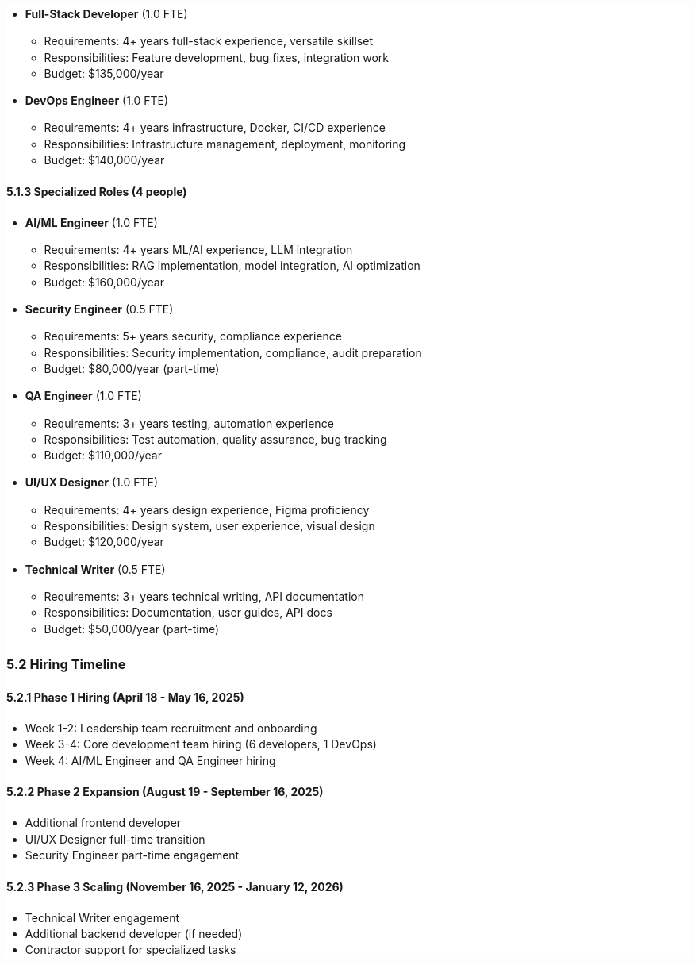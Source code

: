 - **Full-Stack Developer** (1.0 FTE)
  - Requirements: 4+ years full-stack experience, versatile skillset
  - Responsibilities: Feature development, bug fixes, integration work
  - Budget: $135,000/year

- **DevOps Engineer** (1.0 FTE)
  - Requirements: 4+ years infrastructure, Docker, CI/CD experience
  - Responsibilities: Infrastructure management, deployment, monitoring
  - Budget: $140,000/year

#### 5.1.3 Specialized Roles (4 people)
- **AI/ML Engineer** (1.0 FTE)
  - Requirements: 4+ years ML/AI experience, LLM integration
  - Responsibilities: RAG implementation, model integration, AI optimization
  - Budget: $160,000/year

- **Security Engineer** (0.5 FTE)
  - Requirements: 5+ years security, compliance experience
  - Responsibilities: Security implementation, compliance, audit preparation
  - Budget: $80,000/year (part-time)

- **QA Engineer** (1.0 FTE)
  - Requirements: 3+ years testing, automation experience
  - Responsibilities: Test automation, quality assurance, bug tracking
  - Budget: $110,000/year

- **UI/UX Designer** (1.0 FTE)
  - Requirements: 4+ years design experience, Figma proficiency
  - Responsibilities: Design system, user experience, visual design
  - Budget: $120,000/year

- **Technical Writer** (0.5 FTE)
  - Requirements: 3+ years technical writing, API documentation
  - Responsibilities: Documentation, user guides, API docs
  - Budget: $50,000/year (part-time)

### 5.2 Hiring Timeline

#### 5.2.1 Phase 1 Hiring (April 18 - May 16, 2025)
- Week 1-2: Leadership team recruitment and onboarding
- Week 3-4: Core development team hiring (6 developers, 1 DevOps)
- Week 4: AI/ML Engineer and QA Engineer hiring

#### 5.2.2 Phase 2 Expansion (August 19 - September 16, 2025)
- Additional frontend developer
- UI/UX Designer full-time transition
- Security Engineer part-time engagement

#### 5.2.3 Phase 3 Scaling (November 16, 2025 - January 12, 2026)
- Technical Writer engagement
- Additional backend developer (if needed)
- Contractor support for specialized tasks
